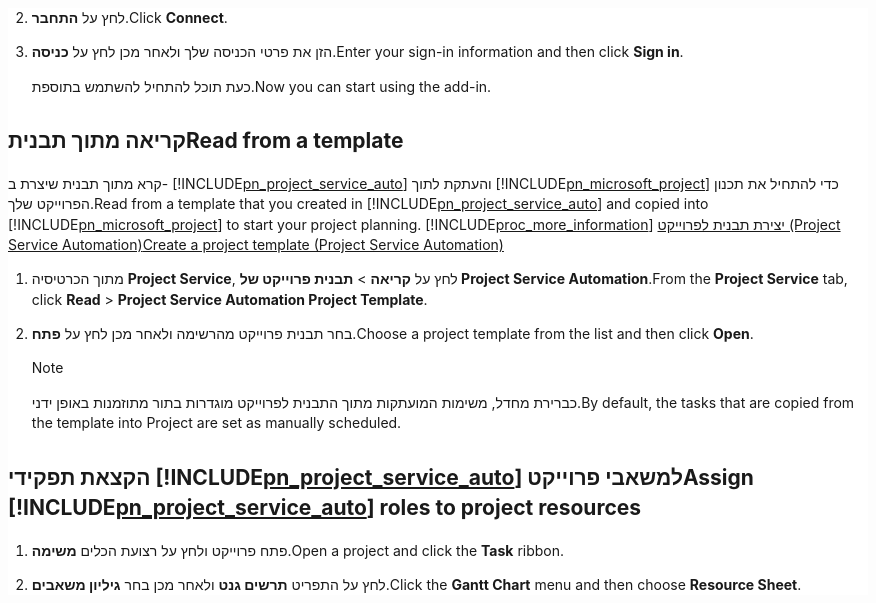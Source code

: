2. <span data-ttu-id="ffc8e-118">לחץ על **התחבר**.</span><span class="sxs-lookup"><span data-stu-id="ffc8e-118">Click **Connect**.</span></span>  

3. <span data-ttu-id="ffc8e-119">הזן את פרטי הכניסה שלך ולאחר מכן לחץ על **כניסה**.</span><span class="sxs-lookup"><span data-stu-id="ffc8e-119">Enter your sign-in information and then click **Sign in**.</span></span>  

   <span data-ttu-id="ffc8e-120">כעת תוכל להתחיל להשתמש בתוספת.</span><span class="sxs-lookup"><span data-stu-id="ffc8e-120">Now you can start using the add-in.</span></span>  

## <a name="read-from-a-template"></a><span data-ttu-id="ffc8e-121">קריאה מתוך תבנית</span><span class="sxs-lookup"><span data-stu-id="ffc8e-121">Read from a template</span></span>  
 <span data-ttu-id="ffc8e-122">קרא מתוך תבנית שיצרת ב- [!INCLUDE[pn_project_service_auto](../includes/pn-project-service-auto.md)] והעתקת לתוך [!INCLUDE[pn_microsoft_project](../includes/pn-microsoft-project.md)] כדי להתחיל את תכנון הפרוייקט שלך.</span><span class="sxs-lookup"><span data-stu-id="ffc8e-122">Read from a template that you created in [!INCLUDE[pn_project_service_auto](../includes/pn-project-service-auto.md)] and copied into [!INCLUDE[pn_microsoft_project](../includes/pn-microsoft-project.md)] to start your project planning.</span></span> [!INCLUDE[proc_more_information](../includes/proc-more-information.md)] <span data-ttu-id="ffc8e-123">[יצירת תבנית לפרוייקט (Project Service Automation)](../psa/create-project-template.md)</span><span class="sxs-lookup"><span data-stu-id="ffc8e-123">[Create a project template (Project Service Automation)](../psa/create-project-template.md)</span></span>  

1.  <span data-ttu-id="ffc8e-124">מתוך הכרטיסיה **Project Service**, לחץ על **קריאה** > **תבנית פרוייקט של Project Service Automation**.</span><span class="sxs-lookup"><span data-stu-id="ffc8e-124">From the **Project Service** tab, click **Read** > **Project Service Automation Project Template**.</span></span>  

2.  <span data-ttu-id="ffc8e-125">בחר תבנית פרוייקט מהרשימה ולאחר מכן לחץ על **פתח**.</span><span class="sxs-lookup"><span data-stu-id="ffc8e-125">Choose a project template from the list and then click **Open**.</span></span>  

    > [!NOTE]
    >  <span data-ttu-id="ffc8e-126">כברירת מחדל, משימות המועתקות מתוך התבנית לפרוייקט מוגדרות בתור מתוזמנות באופן ידני.</span><span class="sxs-lookup"><span data-stu-id="ffc8e-126">By default, the tasks that are copied from the template into Project are set as manually scheduled.</span></span>  

## <a name="assign-pn_project_service_auto-roles-to-project-resources"></a><span data-ttu-id="ffc8e-127">הקצאת תפקידי [!INCLUDE[pn_project_service_auto](../includes/pn-project-service-auto.md)] למשאבי פרוייקט</span><span class="sxs-lookup"><span data-stu-id="ffc8e-127">Assign [!INCLUDE[pn_project_service_auto](../includes/pn-project-service-auto.md)] roles to project resources</span></span>  

1.  <span data-ttu-id="ffc8e-128">פתח פרוייקט ולחץ על רצועת הכלים **משימה**.</span><span class="sxs-lookup"><span data-stu-id="ffc8e-128">Open a project and click the **Task** ribbon.</span></span>  

2.  <span data-ttu-id="ffc8e-129">לחץ על התפריט **תרשים גנט** ולאחר מכן בחר **גיליון משאבים**.</span><span class="sxs-lookup"><span data-stu-id="ffc8e-129">Click the **Gantt Chart** menu and then choose **Resource Sheet**.</span></span>  
